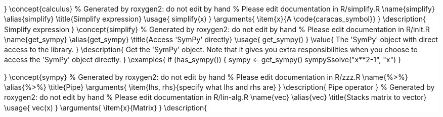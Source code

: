 }
\concept{calculus}
% Generated by roxygen2: do not edit by hand
% Please edit documentation in R/simplify.R
\name{simplify}
\alias{simplify}
\title{Simplify expression}
\usage{
simplify(x)
}
\arguments{
\item{x}{A \code{caracas_symbol}}
}
\description{
Simplify expression
}
\concept{simplify}
% Generated by roxygen2: do not edit by hand
% Please edit documentation in R/init.R
\name{get_sympy}
\alias{get_sympy}
\title{Access 'SymPy' directly}
\usage{
get_sympy()
}
\value{
The 'SymPy' object with direct access to the library.
}
\description{
Get the 'SymPy' object.
Note that it gives you extra responsibilities
when you choose to access the 'SymPy' object directly.
}
\examples{
if (has_sympy()) {
  sympy <- get_sympy()
  sympy$solve("x**2-1", "x")
}

}
\concept{sympy}
% Generated by roxygen2: do not edit by hand
% Please edit documentation in R/zzz.R
\name{\%>\%}
\alias{\%>\%}
\title{Pipe}
\arguments{
\item{lhs, rhs}{specify what lhs and rhs are}
}
\description{
Pipe operator
}
% Generated by roxygen2: do not edit by hand
% Please edit documentation in R/lin-alg.R
\name{vec}
\alias{vec}
\title{Stacks matrix to vector}
\usage{
vec(x)
}
\arguments{
\item{x}{Matrix}
}
\description{